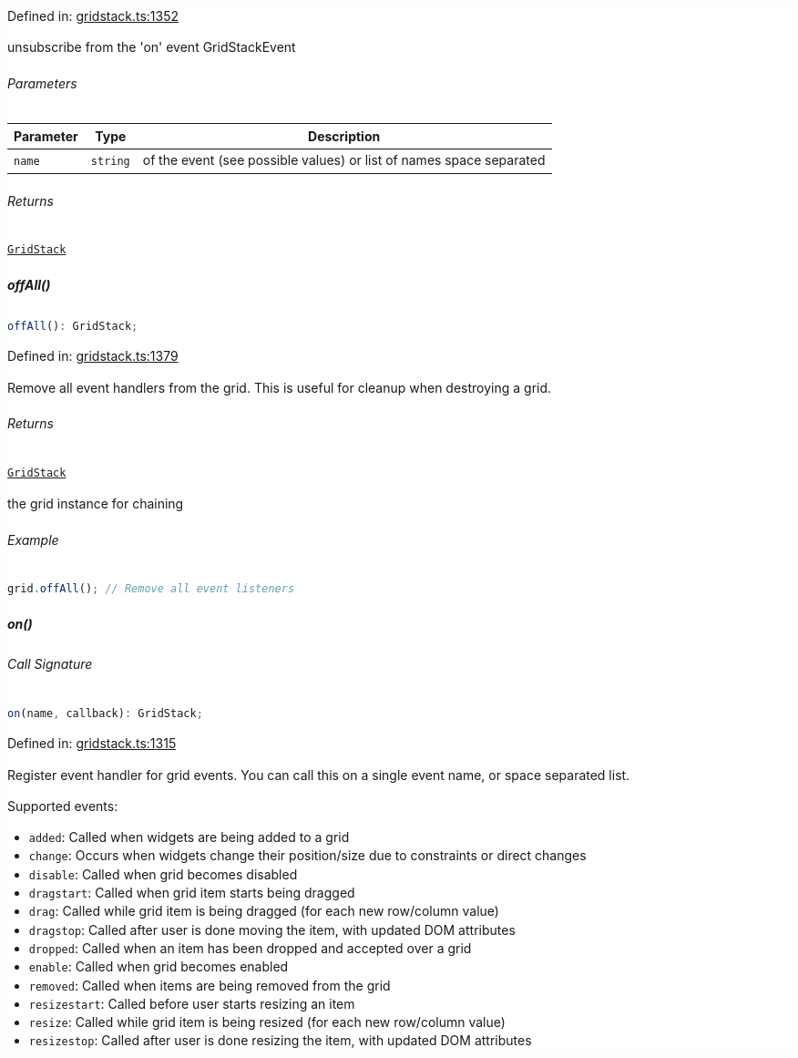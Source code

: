 Defined in: [gridstack.ts:1352](https://github.com/adumesny/gridstack.js/blob/master/src/gridstack.ts#L1352)

unsubscribe from the 'on' event GridStackEvent

###### Parameters

| Parameter | Type | Description |
| ------ | ------ | ------ |
| `name` | `string` | of the event (see possible values) or list of names space separated |

###### Returns

[`GridStack`](#gridstack-1)

##### offAll()

```ts
offAll(): GridStack;
```

Defined in: [gridstack.ts:1379](https://github.com/adumesny/gridstack.js/blob/master/src/gridstack.ts#L1379)

Remove all event handlers from the grid. This is useful for cleanup when destroying a grid.

###### Returns

[`GridStack`](#gridstack-1)

the grid instance for chaining

###### Example

```ts
grid.offAll(); // Remove all event listeners
```

##### on()

###### Call Signature

```ts
on(name, callback): GridStack;
```

Defined in: [gridstack.ts:1315](https://github.com/adumesny/gridstack.js/blob/master/src/gridstack.ts#L1315)

Register event handler for grid events. You can call this on a single event name, or space separated list.

Supported events:
- `added`: Called when widgets are being added to a grid
- `change`: Occurs when widgets change their position/size due to constraints or direct changes
- `disable`: Called when grid becomes disabled
- `dragstart`: Called when grid item starts being dragged
- `drag`: Called while grid item is being dragged (for each new row/column value)
- `dragstop`: Called after user is done moving the item, with updated DOM attributes
- `dropped`: Called when an item has been dropped and accepted over a grid
- `enable`: Called when grid becomes enabled
- `removed`: Called when items are being removed from the grid
- `resizestart`: Called before user starts resizing an item
- `resize`: Called while grid item is being resized (for each new row/column value)
- `resizestop`: Called after user is done resizing the item, with updated DOM attributes
